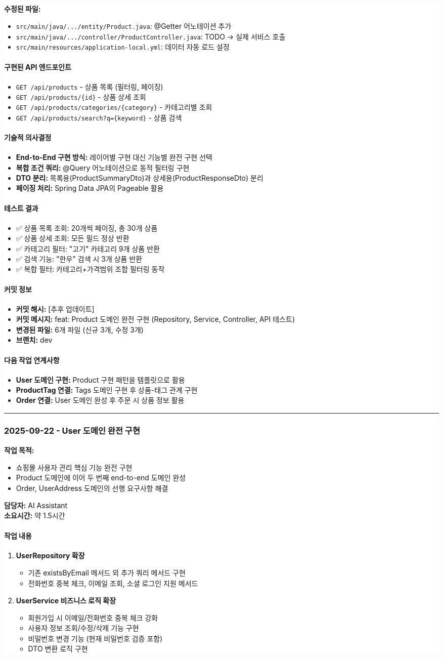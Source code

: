 **수정된 파일:**
- `src/main/java/.../entity/Product.java`: @Getter 어노테이션 추가
- `src/main/java/.../controller/ProductController.java`: TODO → 실제 서비스 호출
- `src/main/resources/application-local.yml`: 데이터 자동 로드 설정

#### 구현된 API 엔드포인트
- `GET /api/products` - 상품 목록 (필터링, 페이징)
- `GET /api/products/{id}` - 상품 상세 조회
- `GET /api/products/categories/{category}` - 카테고리별 조회
- `GET /api/products/search?q={keyword}` - 상품 검색

#### 기술적 의사결정
- **End-to-End 구현 방식:** 레이어별 구현 대신 기능별 완전 구현 선택
- **복합 조건 쿼리:** @Query 어노테이션으로 동적 필터링 구현
- **DTO 분리:** 목록용(ProductSummaryDto)과 상세용(ProductResponseDto) 분리
- **페이징 처리:** Spring Data JPA의 Pageable 활용

#### 테스트 결과
- ✅ 상품 목록 조회: 20개씩 페이징, 총 30개 상품
- ✅ 상품 상세 조회: 모든 필드 정상 반환
- ✅ 카테고리 필터: "고기" 카테고리 9개 상품 반환
- ✅ 검색 기능: "한우" 검색 시 3개 상품 반환
- ✅ 복합 필터: 카테고리+가격범위 조합 필터링 동작

#### 커밋 정보
- **커밋 해시:** [추후 업데이트]
- **커밋 메시지:** feat: Product 도메인 완전 구현 (Repository, Service, Controller, API 테스트)
- **변경된 파일:** 6개 파일 (신규 3개, 수정 3개)
- **브랜치:** dev

#### 다음 작업 연계사항
- **User 도메인 구현:** Product 구현 패턴을 템플릿으로 활용
- **ProductTag 연결:** Tags 도메인 구현 후 상품-태그 관계 구현
- **Order 연결:** User 도메인 완성 후 주문 시 상품 정보 활용

---

### 2025-09-22 - User 도메인 완전 구현

**작업 목적:** 
- 쇼핑몰 사용자 관리 핵심 기능 완전 구현
- Product 도메인에 이어 두 번째 end-to-end 도메인 완성
- Order, UserAddress 도메인의 선행 요구사항 해결

**담당자:** AI Assistant  
**소요시간:** 약 1.5시간

#### 작업 내용
1. **UserRepository 확장**
   - 기존 existsByEmail 메서드 외 추가 쿼리 메서드 구현
   - 전화번호 중복 체크, 이메일 조회, 소셜 로그인 지원 메서드

2. **UserService 비즈니스 로직 확장**
   - 회원가입 시 이메일/전화번호 중복 체크 강화
   - 사용자 정보 조회/수정/삭제 기능 구현
   - 비밀번호 변경 기능 (현재 비밀번호 검증 포함)
   - DTO 변환 로직 구현
